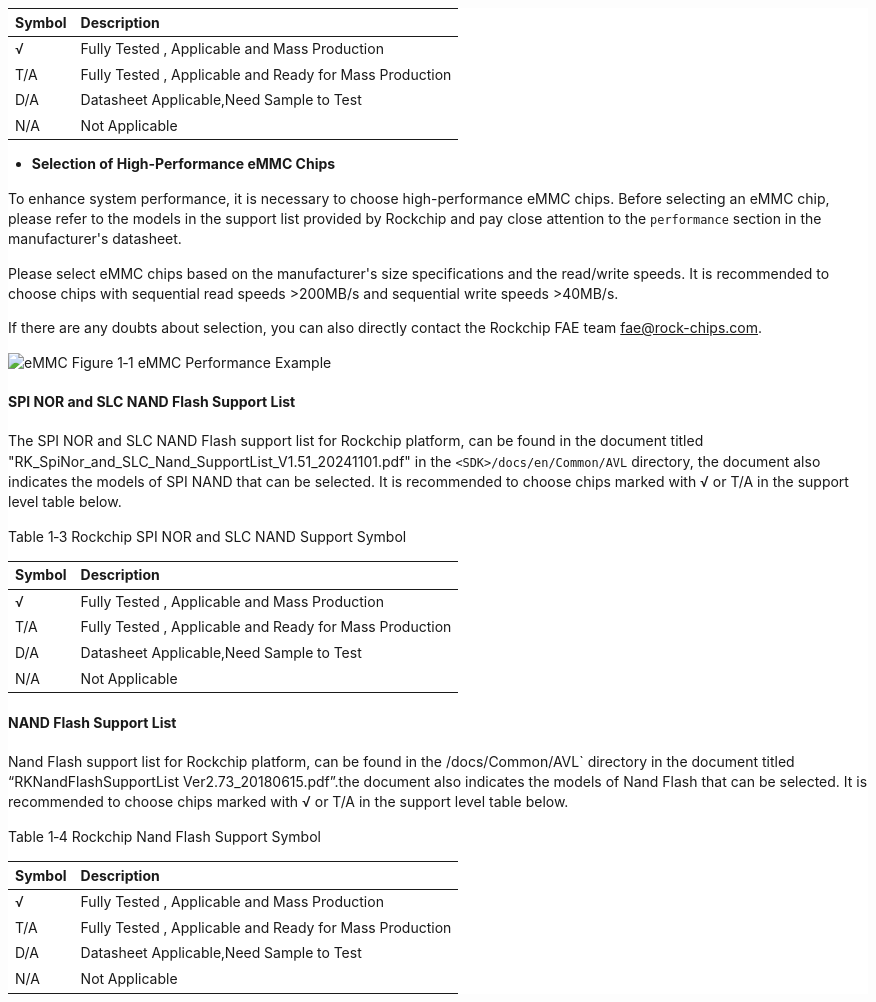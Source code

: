 | **Symbol** | **Description**                                         |
| ---------- | :------------------------------------------------------ |
| √          | Fully Tested , Applicable and Mass Production           |
| T/A        | Fully Tested , Applicable and Ready for Mass Production |
| D/A        | Datasheet Applicable,Need Sample to Test                |
| N/A        | Not Applicable                                          |

- **Selection of High-Performance eMMC Chips**

To enhance system performance, it is necessary to choose high-performance eMMC chips. Before selecting an eMMC chip, please refer to the models in the support list provided by Rockchip and pay close attention to the `performance` section in the manufacturer's datasheet.

Please select eMMC chips based on the manufacturer's size specifications and the read/write speeds. It is recommended to choose chips with sequential read speeds >200MB/s and sequential write speeds >40MB/s.

If there are any doubts about selection, you can also directly contact the Rockchip FAE team <fae@rock-chips.com>.

![eMMC](resources/emmc.png)
																				Figure 1‑1 eMMC Performance Example

#### SPI NOR and SLC NAND  Flash Support List

The SPI NOR and SLC NAND Flash support list for Rockchip platform, can be found in the  document titled "RK_SpiNor_and_SLC_Nand_SupportList_V1.51_20241101.pdf"  in the `<SDK>/docs/en/Common/AVL` directory, the document also indicates the models of SPI NAND that can be selected. It is recommended to choose chips marked with √ or T/A in the support level table below.

Table 1‑3 Rockchip SPI NOR and SLC NAND Support Symbol

| **Symbol** | **Description**                                         |
| ---------- | :------------------------------------------------------ |
| √          | Fully Tested , Applicable and Mass Production           |
| T/A        | Fully Tested , Applicable and Ready for Mass Production |
| D/A        | Datasheet Applicable,Need Sample to Test                |
| N/A        | Not Applicable                                          |

#### NAND Flash Support List

Nand Flash support list for Rockchip platform, can be found in the <SDK>/docs/Common/AVL` directory in the document titled “RKNandFlashSupportList Ver2.73_20180615.pdf”.the document also indicates the models of Nand Flash that can be selected. It is recommended to choose chips marked with √ or T/A in the support level table below.

Table 1‑4 Rockchip Nand Flash Support Symbol

| **Symbol** | **Description**                                         |
| ---------- | :------------------------------------------------------ |
| √          | Fully Tested , Applicable and Mass Production           |
| T/A        | Fully Tested , Applicable and Ready for Mass Production |
| D/A        | Datasheet Applicable,Need Sample to Test                |
| N/A        | Not Applicable                                          |
